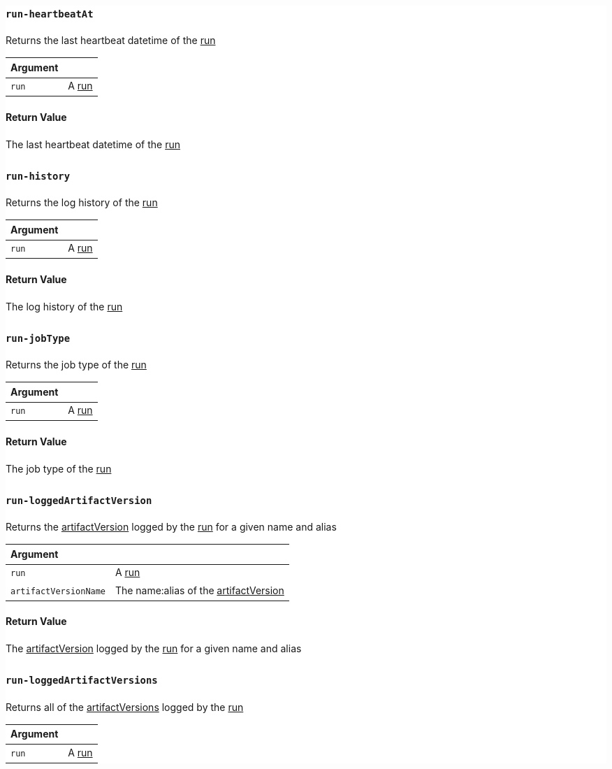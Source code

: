 <h3 id="run-heartbeatAt"><code>run-heartbeatAt</code></h3>

Returns the last heartbeat datetime of the [run](/ref/weave/run)

| Argument |  |
| :--- | :--- |
| `run` | A [run](/ref/weave/run) |

#### Return Value
The last heartbeat datetime of the [run](/ref/weave/run)

<h3 id="run-history"><code>run-history</code></h3>

Returns the log history of the [run](/ref/weave/run)

| Argument |  |
| :--- | :--- |
| `run` | A [run](/ref/weave/run) |

#### Return Value
The log history of the [run](/ref/weave/run)

<h3 id="run-jobType"><code>run-jobType</code></h3>

Returns the job type of the [run](/ref/weave/run)

| Argument |  |
| :--- | :--- |
| `run` | A [run](/ref/weave/run) |

#### Return Value
The job type of the [run](/ref/weave/run)

<h3 id="run-loggedArtifactVersion"><code>run-loggedArtifactVersion</code></h3>

Returns the [artifactVersion](/ref/weave/artifact-version) logged by the [run](/ref/weave/run) for a given name and alias

| Argument |  |
| :--- | :--- |
| `run` | A [run](/ref/weave/run) |
| `artifactVersionName` | The name:alias of the [artifactVersion](/ref/weave/artifact-version) |

#### Return Value
The [artifactVersion](/ref/weave/artifact-version) logged by the [run](/ref/weave/run) for a given name and alias

<h3 id="run-loggedArtifactVersions"><code>run-loggedArtifactVersions</code></h3>

Returns all of the [artifactVersions](/ref/weave/artifact-version) logged by the [run](/ref/weave/run)

| Argument |  |
| :--- | :--- |
| `run` | A [run](/ref/weave/run) |
